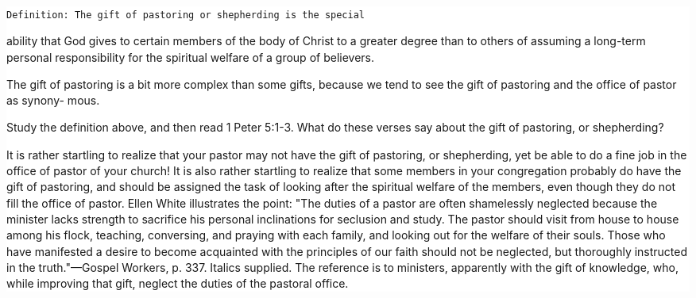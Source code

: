 
    Definition: The gift of pastoring or shepherding is the special
 ability that God gives to certain members of the body of Christ to a
 greater degree than to others of assuming a long-term personal
 responsibility for the spiritual welfare of a group of believers.


  The gift of pastoring is a bit more complex than some gifts, because
we tend to see the gift of pastoring and the office of pastor as synony-
mous.

  Study the definition above, and then read 1 Peter 5:1-3. What
do these verses say about the gift of pastoring, or shepherding?


   It is rather startling to realize that your pastor may not have the gift
of pastoring, or shepherding, yet be able to do a fine job in the office of
pastor of your church! It is also rather startling to realize that some
members in your congregation probably do have the gift of pastoring,
and should be assigned the task of looking after the spiritual welfare of
the members, even though they do not fill the office of pastor.
   Ellen White illustrates the point: "The duties of a pastor are often
shamelessly neglected because the minister lacks strength to sacrifice
his personal inclinations for seclusion and study. The pastor should
visit from house to house among his flock, teaching, conversing, and
praying with each family, and looking out for the welfare of
their souls. Those who have manifested a desire to become acquainted
with the principles of our faith should not be neglected, but thoroughly
instructed in the truth."—Gospel Workers, p. 337. Italics supplied.
   The reference is to ministers, apparently with the gift of knowledge,
who, while improving that gift, neglect the duties of the pastoral
office.

